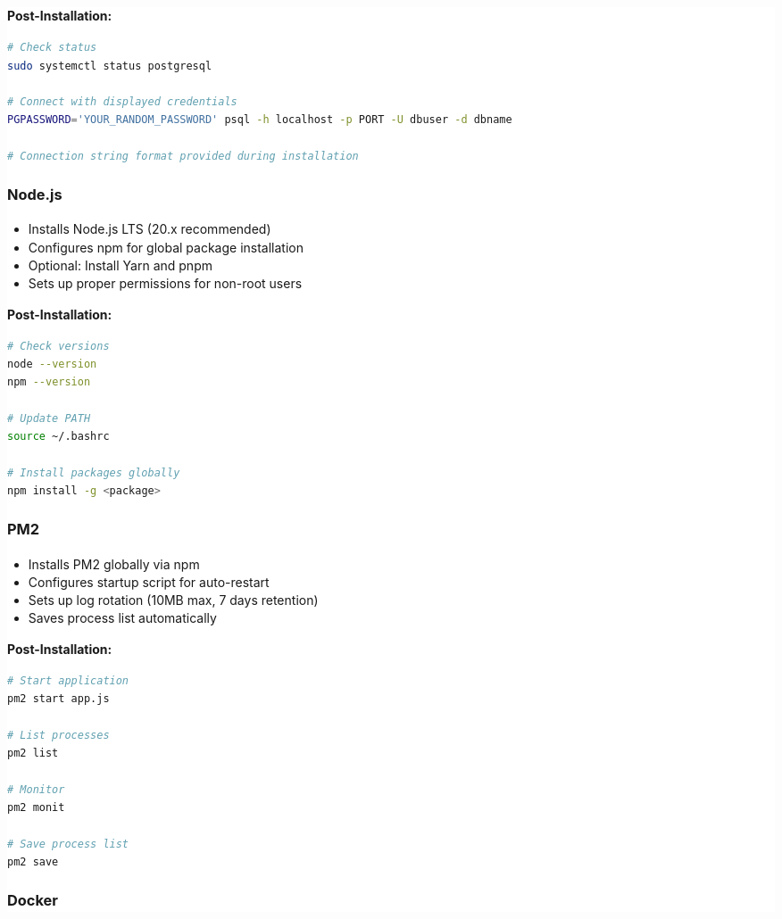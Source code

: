 **Post-Installation:**
```bash
# Check status
sudo systemctl status postgresql

# Connect with displayed credentials
PGPASSWORD='YOUR_RANDOM_PASSWORD' psql -h localhost -p PORT -U dbuser -d dbname

# Connection string format provided during installation
```

### Node.js

- Installs Node.js LTS (20.x recommended)
- Configures npm for global package installation
- Optional: Install Yarn and pnpm
- Sets up proper permissions for non-root users

**Post-Installation:**
```bash
# Check versions
node --version
npm --version

# Update PATH
source ~/.bashrc

# Install packages globally
npm install -g <package>
```

### PM2

- Installs PM2 globally via npm
- Configures startup script for auto-restart
- Sets up log rotation (10MB max, 7 days retention)
- Saves process list automatically

**Post-Installation:**
```bash
# Start application
pm2 start app.js

# List processes
pm2 list

# Monitor
pm2 monit

# Save process list
pm2 save
```

### Docker
